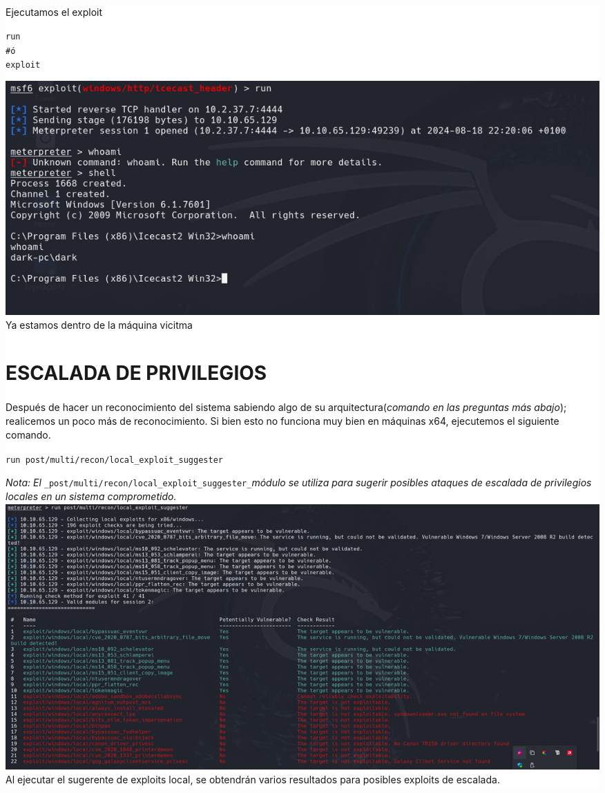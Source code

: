 Ejecutamos el exploit
```
run
#ó
exploit
```
![](img/Pasted%20image%2020240818222028.png)
Ya estamos dentro de la máquina vicitma


# ESCALADA DE PRIVILEGIOS

Después de hacer un reconocimiento del sistema sabiendo algo de su arquitectura(*comando en las preguntas más abajo*); realicemos un poco más de reconocimiento. Si bien esto no funciona muy bien en máquinas x64, ejecutemos el siguiente comando.
```
run post/multi/recon/local_exploit_suggester
```
_Nota: El_ `_post/multi/recon/local_exploit_suggester_`_módulo se utiliza para sugerir posibles ataques de escalada de privilegios locales en un sistema comprometido._
![](img/Pasted%20image%2020240818223420.png)
Al ejecutar el sugerente de exploits local, se obtendrán varios resultados para posibles exploits de escalada.
